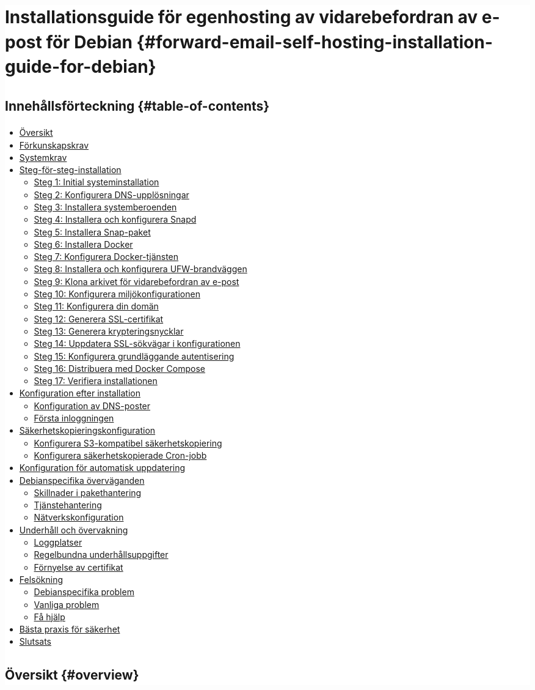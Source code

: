 # Installationsguide för egenhosting av vidarebefordran av e-post för Debian {#forward-email-self-hosting-installation-guide-for-debian}

## Innehållsförteckning {#table-of-contents}

* [Översikt](#overview)
* [Förkunskapskrav](#prerequisites)
* [Systemkrav](#system-requirements)
* [Steg-för-steg-installation](#step-by-step-installation)
  * [Steg 1: Initial systeminstallation](#step-1-initial-system-setup)
  * [Steg 2: Konfigurera DNS-upplösningar](#step-2-configure-dns-resolvers)
  * [Steg 3: Installera systemberoenden](#step-3-install-system-dependencies)
  * [Steg 4: Installera och konfigurera Snapd](#step-4-install-and-configure-snapd)
  * [Steg 5: Installera Snap-paket](#step-5-install-snap-packages)
  * [Steg 6: Installera Docker](#step-6-install-docker)
  * [Steg 7: Konfigurera Docker-tjänsten](#step-7-configure-docker-service)
  * [Steg 8: Installera och konfigurera UFW-brandväggen](#step-8-install-and-configure-ufw-firewall)
  * [Steg 9: Klona arkivet för vidarebefordran av e-post](#step-9-clone-forward-email-repository)
  * [Steg 10: Konfigurera miljökonfigurationen](#step-10-set-up-environment-configuration)
  * [Steg 11: Konfigurera din domän](#step-11-configure-your-domain)
  * [Steg 12: Generera SSL-certifikat](#step-12-generate-ssl-certificates)
  * [Steg 13: Generera krypteringsnycklar](#step-13-generate-encryption-keys)
  * [Steg 14: Uppdatera SSL-sökvägar i konfigurationen](#step-14-update-ssl-paths-in-configuration)
  * [Steg 15: Konfigurera grundläggande autentisering](#step-15-set-up-basic-authentication)
  * [Steg 16: Distribuera med Docker Compose](#step-16-deploy-with-docker-compose)
  * [Steg 17: Verifiera installationen](#step-17-verify-installation)
* [Konfiguration efter installation](#post-installation-configuration)
  * [Konfiguration av DNS-poster](#dns-records-setup)
  * [Första inloggningen](#first-login)
* [Säkerhetskopieringskonfiguration](#backup-configuration)
  * [Konfigurera S3-kompatibel säkerhetskopiering](#set-up-s3-compatible-backup)
  * [Konfigurera säkerhetskopierade Cron-jobb](#set-up-backup-cron-jobs)
* [Konfiguration för automatisk uppdatering](#auto-update-configuration)
* [Debianspecifika överväganden](#debian-specific-considerations)
  * [Skillnader i pakethantering](#package-management-differences)
  * [Tjänstehantering](#service-management)
  * [Nätverkskonfiguration](#network-configuration)
* [Underhåll och övervakning](#maintenance-and-monitoring)
  * [Loggplatser](#log-locations)
  * [Regelbundna underhållsuppgifter](#regular-maintenance-tasks)
  * [Förnyelse av certifikat](#certificate-renewal)
* [Felsökning](#troubleshooting)
  * [Debianspecifika problem](#debian-specific-issues)
  * [Vanliga problem](#common-issues)
  * [Få hjälp](#getting-help)
* [Bästa praxis för säkerhet](#security-best-practices)
* [Slutsats](#conclusion)

## Översikt {#overview}

